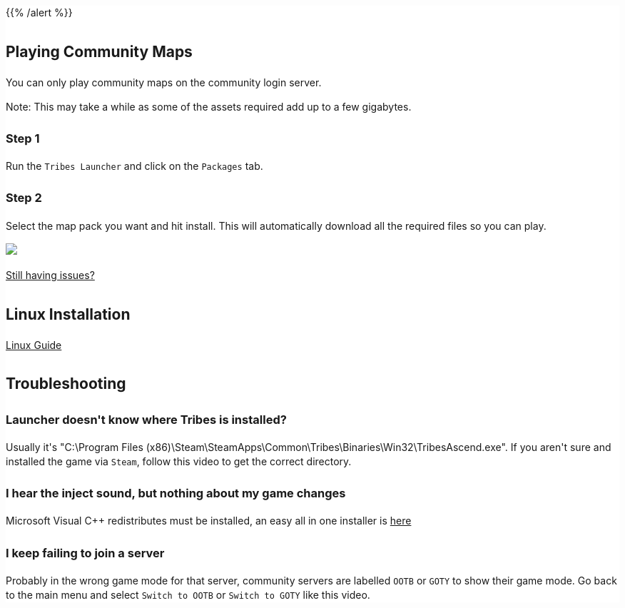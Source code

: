 {{% /alert %}}

## Playing Community Maps

You can only play community maps on the community login server.

Note: This may take a while as some of the assets required add up to a few gigabytes.

### Step 1 

Run the `Tribes Launcher` and click on the `Packages` tab.

### Step 2

Select the map pack you want and hit install. This will automatically download all the required files so you can play.

![](/img/install/launcher-packages-tab.png)

[Still having issues?](#troubleshooting)

## Linux Installation

<a class="btn btn-lg btn-primary mr-3 mb-4" href="/docs/linux-install">
	Linux Guide<i class="fa-solid fa-download ml-2 "></i>
</a>

## Troubleshooting
### Launcher doesn't know where Tribes is installed? 

Usually it's "C:\Program Files (x86)\Steam\SteamApps\Common\Tribes\Binaries\Win32\TribesAscend.exe". If you aren't sure and installed the game via `Steam`, follow this video to get the correct directory.

<video width="auto" height="100%" autoplay="true" muted loop preload="metadata">
  <source src="/video/install-location.webm" type="video/webm"></source>Your browser does not support .webm video.
</video>

### I hear the inject sound, but nothing about my game changes
Microsoft Visual C++ redistributes must be installed, an easy all in one installer is [here](https://github.com/abbodi1406/vcredist/releases/latest)

### I keep failing to join a server
Probably in the wrong game mode for that server, community servers are labelled `OOTB` or `GOTY` to show their game mode. Go back to the main menu and select `Switch to OOTB` or `Switch to GOTY` like this video. 

<video width="auto" height="100%" autoplay="true" muted loop preload="metadata">
  <source src="/video/game-mode.webm" type="video/webm"></source>Your browser does not support .webm video.
</video>
